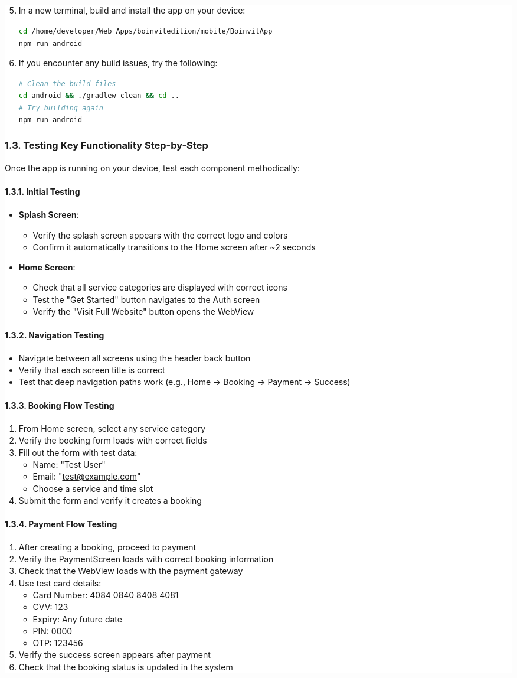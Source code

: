 5. In a new terminal, build and install the app on your device:

   ```bash
   cd /home/developer/Web Apps/boinvitedition/mobile/BoinvitApp
   npm run android
   ```

6. If you encounter any build issues, try the following:

   ```bash
   # Clean the build files
   cd android && ./gradlew clean && cd ..
   # Try building again
   npm run android
   ```

### 1.3. Testing Key Functionality Step-by-Step

Once the app is running on your device, test each component methodically:

#### 1.3.1. Initial Testing

- **Splash Screen**: 
  - Verify the splash screen appears with the correct logo and colors
  - Confirm it automatically transitions to the Home screen after ~2 seconds

- **Home Screen**: 
  - Check that all service categories are displayed with correct icons
  - Test the "Get Started" button navigates to the Auth screen
  - Verify the "Visit Full Website" button opens the WebView

#### 1.3.2. Navigation Testing

- Navigate between all screens using the header back button
- Verify that each screen title is correct
- Test that deep navigation paths work (e.g., Home → Booking → Payment → Success)

#### 1.3.3. Booking Flow Testing

1. From Home screen, select any service category
2. Verify the booking form loads with correct fields
3. Fill out the form with test data:
   - Name: "Test User"
   - Email: "test@example.com"
   - Choose a service and time slot
4. Submit the form and verify it creates a booking

#### 1.3.4. Payment Flow Testing

1. After creating a booking, proceed to payment
2. Verify the PaymentScreen loads with correct booking information
3. Check that the WebView loads with the payment gateway
4. Use test card details:
   - Card Number: 4084 0840 8408 4081
   - CVV: 123
   - Expiry: Any future date
   - PIN: 0000
   - OTP: 123456
5. Verify the success screen appears after payment
6. Check that the booking status is updated in the system
